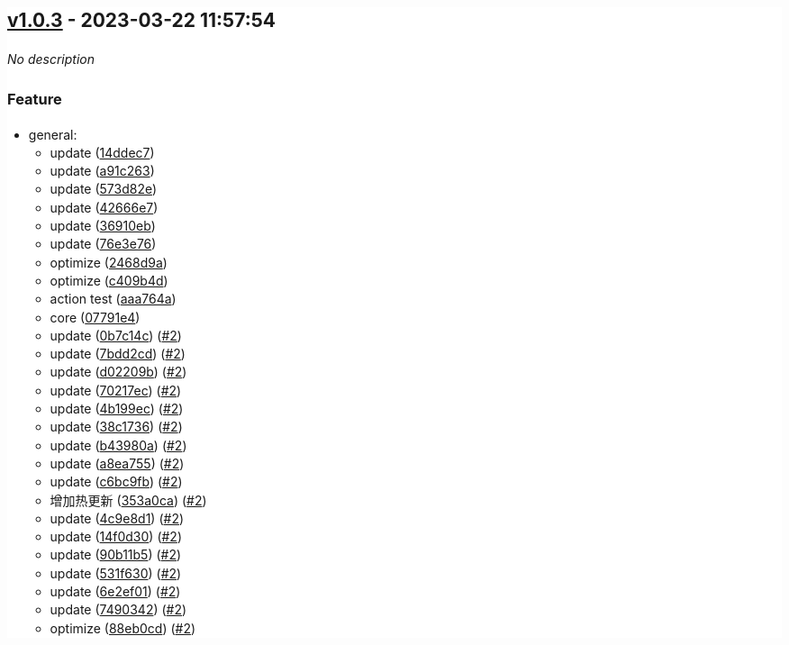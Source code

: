 ## [v1.0.3](https://github.com/hellof2e/quark-core/releases/tag/v1.0.3) - 2023-03-22 11:57:54

*No description*

### Feature

- general:
  - update ([14ddec7](https://github.com/hellof2e/quark-core/commit/14ddec77488fd1730b7f3525cef6ea79d96591f2))
  - update ([a91c263](https://github.com/hellof2e/quark-core/commit/a91c263565d4317f8b615ad6d6066176a65e37f5))
  - update ([573d82e](https://github.com/hellof2e/quark-core/commit/573d82ef5bb461cf3c8e2bb62dc1f3cf997bd6fb))
  - update ([42666e7](https://github.com/hellof2e/quark-core/commit/42666e765f1cf7e7c13aaefba52b52efc3f2ff0c))
  - update ([36910eb](https://github.com/hellof2e/quark-core/commit/36910eb4944c1f2e9fa4d6c7a6b67352ef2d3140))
  - update ([76e3e76](https://github.com/hellof2e/quark-core/commit/76e3e76504821b43140be43acfd9d9d352587788))
  - optimize ([2468d9a](https://github.com/hellof2e/quark-core/commit/2468d9ad519dcd8f63187eca0cf6e39ca7f416c0))
  - optimize ([c409b4d](https://github.com/hellof2e/quark-core/commit/c409b4d3cd5389224fa94898952ba54745b63bc4))
  - action test ([aaa764a](https://github.com/hellof2e/quark-core/commit/aaa764ad54614961cac997d989a71827af9eabb0))
  - core ([07791e4](https://github.com/hellof2e/quark-core/commit/07791e4ec57a335dab1426a57c985cee1b339eb5))
  - update ([0b7c14c](https://github.com/hellof2e/quark-core/commit/0b7c14c7af17217cc3a6918241bf24d4cad2f1b3)) ([#2](https://github.com/hellof2e/quark-core/pull/2))
  - update ([7bdd2cd](https://github.com/hellof2e/quark-core/commit/7bdd2cd0ff3d282a671912657929d159c21c3fc5)) ([#2](https://github.com/hellof2e/quark-core/pull/2))
  - update ([d02209b](https://github.com/hellof2e/quark-core/commit/d02209bcbfc4b9dd6d64da271c65e5dd9cc72fc0)) ([#2](https://github.com/hellof2e/quark-core/pull/2))
  - update ([70217ec](https://github.com/hellof2e/quark-core/commit/70217ec5fa4d052d874eab1f260b97e2218550ab)) ([#2](https://github.com/hellof2e/quark-core/pull/2))
  - update ([4b199ec](https://github.com/hellof2e/quark-core/commit/4b199ec3ed93e233eec05237c1fa64d139ee58c2)) ([#2](https://github.com/hellof2e/quark-core/pull/2))
  - update ([38c1736](https://github.com/hellof2e/quark-core/commit/38c17360ba531a21f1b5fb88eb8a38ce4c36b4af)) ([#2](https://github.com/hellof2e/quark-core/pull/2))
  - update ([b43980a](https://github.com/hellof2e/quark-core/commit/b43980ab15d0b4622b062050c93cf08f263a0687)) ([#2](https://github.com/hellof2e/quark-core/pull/2))
  - update ([a8ea755](https://github.com/hellof2e/quark-core/commit/a8ea755286d0678231581f3c0f4d258ae34c0d62)) ([#2](https://github.com/hellof2e/quark-core/pull/2))
  - update ([c6bc9fb](https://github.com/hellof2e/quark-core/commit/c6bc9fbe470b7d51e1b33b896bc786410258f8c7)) ([#2](https://github.com/hellof2e/quark-core/pull/2))
  - 增加热更新 ([353a0ca](https://github.com/hellof2e/quark-core/commit/353a0cac0a109657eb009a8d79591c6c54dae736)) ([#2](https://github.com/hellof2e/quark-core/pull/2))
  - update ([4c9e8d1](https://github.com/hellof2e/quark-core/commit/4c9e8d1e6455e750cc4731bbf11b2e8e0675af19)) ([#2](https://github.com/hellof2e/quark-core/pull/2))
  - update ([14f0d30](https://github.com/hellof2e/quark-core/commit/14f0d3015eb3d6523a5e23d327a9051628333d96)) ([#2](https://github.com/hellof2e/quark-core/pull/2))
  - update ([90b11b5](https://github.com/hellof2e/quark-core/commit/90b11b5ea9d053f6a6c468332801b5a151e89644)) ([#2](https://github.com/hellof2e/quark-core/pull/2))
  - update ([531f630](https://github.com/hellof2e/quark-core/commit/531f6305f15df625f52dc34dd05fa9cfd5bc0417)) ([#2](https://github.com/hellof2e/quark-core/pull/2))
  - update ([6e2ef01](https://github.com/hellof2e/quark-core/commit/6e2ef013474763ee6c201bc9ecc59035727f186d)) ([#2](https://github.com/hellof2e/quark-core/pull/2))
  - update ([7490342](https://github.com/hellof2e/quark-core/commit/74903421604d349114613c0ebfc30f064e9f01bc)) ([#2](https://github.com/hellof2e/quark-core/pull/2))
  - optimize ([88eb0cd](https://github.com/hellof2e/quark-core/commit/88eb0cd5125b89a0505bfe810f43c2af46bade4c)) ([#2](https://github.com/hellof2e/quark-core/pull/2))